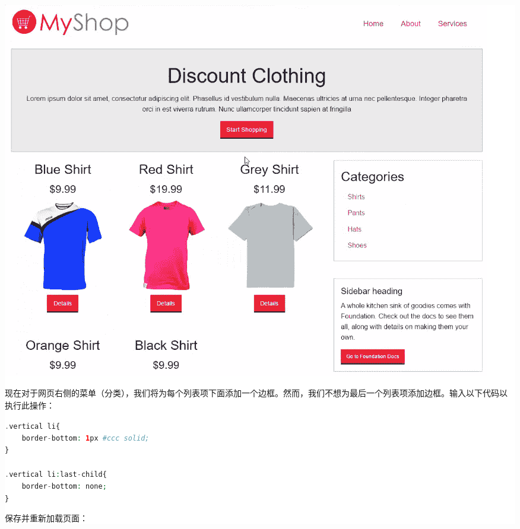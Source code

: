 ![图片](img/020c64b8-3ac4-4ae0-a893-7516686669f0.png)

现在对于网页右侧的菜单（分类），我们将为每个列表项下面添加一个边框。然而，我们不想为最后一个列表项添加边框。输入以下代码以执行此操作：

```php
.vertical li{
    border-bottom: 1px #ccc solid;
}

.vertical li:last-child{
    border-bottom: none;
}
```

保存并重新加载页面：
